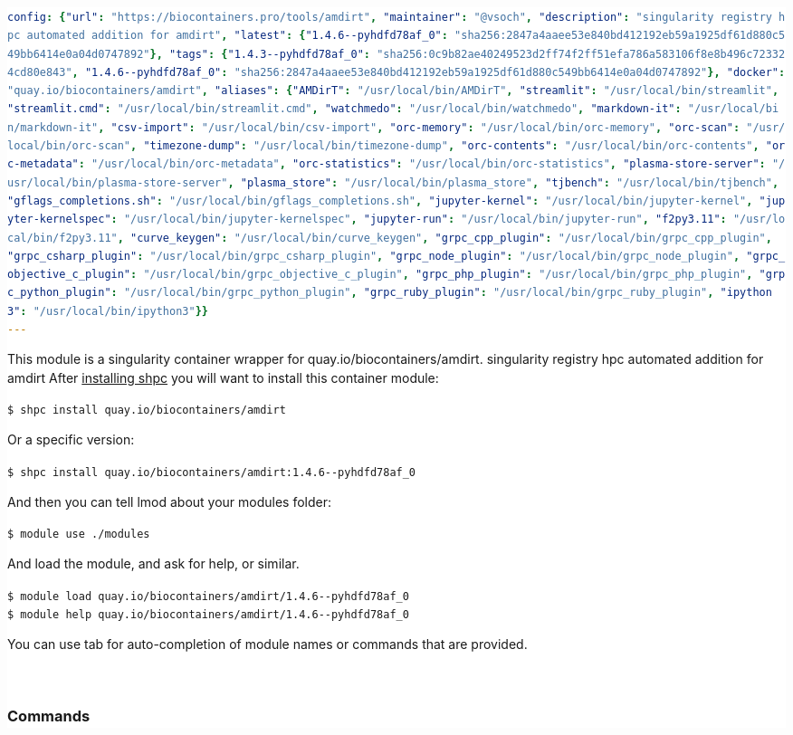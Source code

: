 ```yaml
config: {"url": "https://biocontainers.pro/tools/amdirt", "maintainer": "@vsoch", "description": "singularity registry hpc automated addition for amdirt", "latest": {"1.4.6--pyhdfd78af_0": "sha256:2847a4aaee53e840bd412192eb59a1925df61d880c549bb6414e0a04d0747892"}, "tags": {"1.4.3--pyhdfd78af_0": "sha256:0c9b82ae40249523d2ff74f2ff51efa786a583106f8e8b496c723324cd80e843", "1.4.6--pyhdfd78af_0": "sha256:2847a4aaee53e840bd412192eb59a1925df61d880c549bb6414e0a04d0747892"}, "docker": "quay.io/biocontainers/amdirt", "aliases": {"AMDirT": "/usr/local/bin/AMDirT", "streamlit": "/usr/local/bin/streamlit", "streamlit.cmd": "/usr/local/bin/streamlit.cmd", "watchmedo": "/usr/local/bin/watchmedo", "markdown-it": "/usr/local/bin/markdown-it", "csv-import": "/usr/local/bin/csv-import", "orc-memory": "/usr/local/bin/orc-memory", "orc-scan": "/usr/local/bin/orc-scan", "timezone-dump": "/usr/local/bin/timezone-dump", "orc-contents": "/usr/local/bin/orc-contents", "orc-metadata": "/usr/local/bin/orc-metadata", "orc-statistics": "/usr/local/bin/orc-statistics", "plasma-store-server": "/usr/local/bin/plasma-store-server", "plasma_store": "/usr/local/bin/plasma_store", "tjbench": "/usr/local/bin/tjbench", "gflags_completions.sh": "/usr/local/bin/gflags_completions.sh", "jupyter-kernel": "/usr/local/bin/jupyter-kernel", "jupyter-kernelspec": "/usr/local/bin/jupyter-kernelspec", "jupyter-run": "/usr/local/bin/jupyter-run", "f2py3.11": "/usr/local/bin/f2py3.11", "curve_keygen": "/usr/local/bin/curve_keygen", "grpc_cpp_plugin": "/usr/local/bin/grpc_cpp_plugin", "grpc_csharp_plugin": "/usr/local/bin/grpc_csharp_plugin", "grpc_node_plugin": "/usr/local/bin/grpc_node_plugin", "grpc_objective_c_plugin": "/usr/local/bin/grpc_objective_c_plugin", "grpc_php_plugin": "/usr/local/bin/grpc_php_plugin", "grpc_python_plugin": "/usr/local/bin/grpc_python_plugin", "grpc_ruby_plugin": "/usr/local/bin/grpc_ruby_plugin", "ipython3": "/usr/local/bin/ipython3"}}
---
```


This module is a singularity container wrapper for quay.io/biocontainers/amdirt.
singularity registry hpc automated addition for amdirt
After [installing shpc](#install) you will want to install this container module:


```bash
$ shpc install quay.io/biocontainers/amdirt
```

Or a specific version:

```bash
$ shpc install quay.io/biocontainers/amdirt:1.4.6--pyhdfd78af_0
```

And then you can tell lmod about your modules folder:

```bash
$ module use ./modules
```

And load the module, and ask for help, or similar.

```bash
$ module load quay.io/biocontainers/amdirt/1.4.6--pyhdfd78af_0
$ module help quay.io/biocontainers/amdirt/1.4.6--pyhdfd78af_0
```

You can use tab for auto-completion of module names or commands that are provided.

<br>

### Commands
